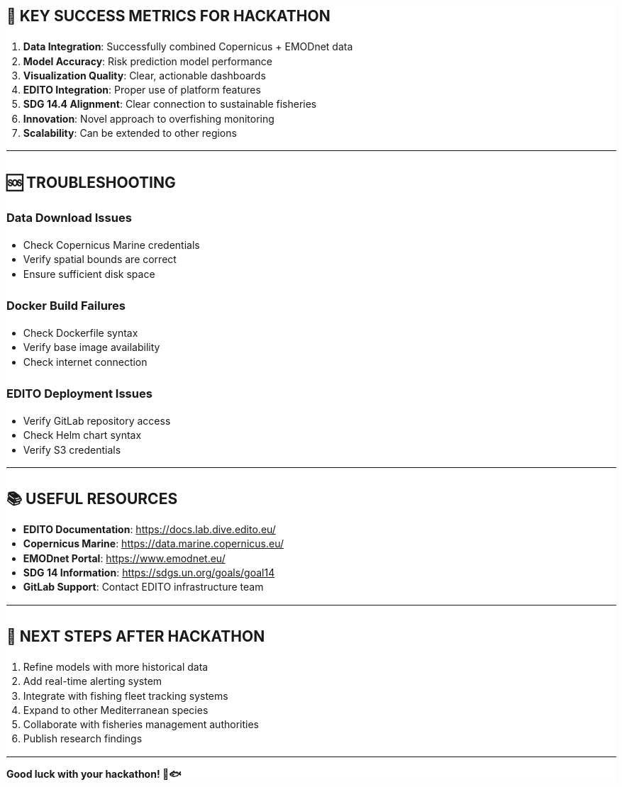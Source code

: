 ## 🎯 KEY SUCCESS METRICS FOR HACKATHON

1. **Data Integration**: Successfully combined Copernicus + EMODnet data
2. **Model Accuracy**: Risk prediction model performance
3. **Visualization Quality**: Clear, actionable dashboards
4. **EDITO Integration**: Proper use of platform features
5. **SDG 14.4 Alignment**: Clear connection to sustainable fisheries
6. **Innovation**: Novel approach to overfishing monitoring
7. **Scalability**: Can be extended to other regions

---

## 🆘 TROUBLESHOOTING

### Data Download Issues
- Check Copernicus Marine credentials
- Verify spatial bounds are correct
- Ensure sufficient disk space

### Docker Build Failures
- Check Dockerfile syntax
- Verify base image availability
- Check internet connection

### EDITO Deployment Issues
- Verify GitLab repository access
- Check Helm chart syntax
- Verify S3 credentials

---

## 📚 USEFUL RESOURCES

- **EDITO Documentation**: https://docs.lab.dive.edito.eu/
- **Copernicus Marine**: https://data.marine.copernicus.eu/
- **EMODnet Portal**: https://www.emodnet.eu/
- **SDG 14 Information**: https://sdgs.un.org/goals/goal14
- **GitLab Support**: Contact EDITO infrastructure team

---

## 👥 NEXT STEPS AFTER HACKATHON

1. Refine models with more historical data
2. Add real-time alerting system
3. Integrate with fishing fleet tracking systems
4. Expand to other Mediterranean species
5. Collaborate with fisheries management authorities
6. Publish research findings

---

**Good luck with your hackathon! 🚀🐟**